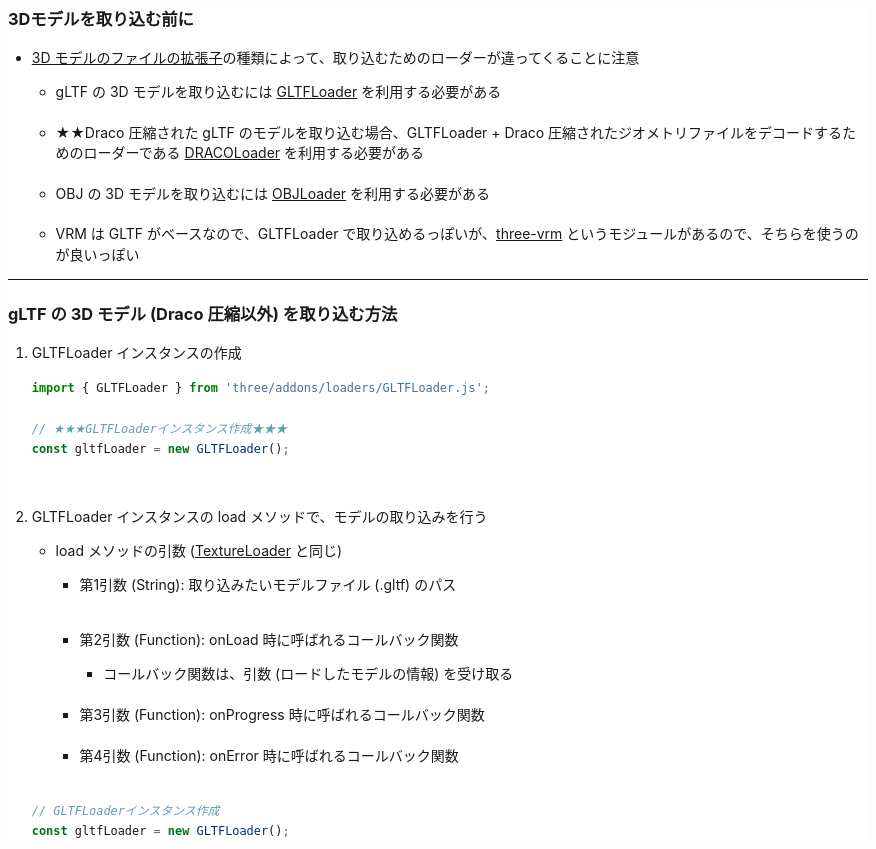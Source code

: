 ### 3Dモデルを取り込む前に

- [3D モデルのファイルの拡張子](./3dモデルのファイル拡張子.md#3d-モデルのファイル拡張子)の種類によって、取り込むためのローダーが違ってくることに注意

    - gLTF の 3D モデルを取り込むには [GLTFLoader](https://threejs.org/docs/#examples/en/loaders/GLTFLoader) を利用する必要がある

    <br>

    - ★★Draco 圧縮された gLTF のモデルを取り込む場合、GLTFLoader + Draco 圧縮されたジオメトリファイルをデコードするためのローダーである [DRACOLoader](https://threejs.org/docs/?q=Draco#examples/en/loaders/DRACOLoader) を利用する必要がある

    <br>

    - OBJ の 3D モデルを取り込むには [OBJLoader](https://threejs.org/docs/?q=VRM#examples/en/loaders/OBJLoader) を利用する必要がある

    <br>

    - VRM は GLTF がベースなので、GLTFLoader で取り込めるっぽいが、[three-vrm](https://zenn.dev/nciv/articles/05e0b1ed7a57c0#gltfloader) というモジュールがあるので、そちらを使うのが良いっぽい

---

### gLTF の 3D モデル (Draco 圧縮以外) を取り込む方法

1. GLTFLoader インスタンスの作成

    ```js
    import { GLTFLoader } from 'three/addons/loaders/GLTFLoader.js';

    // ★★★GLTFLoaderインスタンス作成★★★
    const gltfLoader = new GLTFLoader();
    ```

<br>

2. GLTFLoader インスタンスの load メソッドで、モデルの取り込みを行う

    - load メソッドの引数 ([TextureLoader](https://github.com/MasaGt/threejs_journey/blob/61d61072f10909c047ad964bccf2b2e088651001/chap1/10/Textures.md#textureloader) と同じ)

        - 第1引数 (String): 取り込みたいモデルファイル (.gltf) のパス

        <br>

        - 第2引数 (Function): onLoad 時に呼ばれるコールバック関数

            - コールバック関数は、引数 (ロードしたモデルの情報) を受け取る

        <br>

        - 第3引数 (Function): onProgress 時に呼ばれるコールバック関数

        <br>

        - 第4引数 (Function): onError 時に呼ばれるコールバック関数

    <br>

    ```js
    // GLTFLoaderインスタンス作成
    const gltfLoader = new GLTFLoader();
